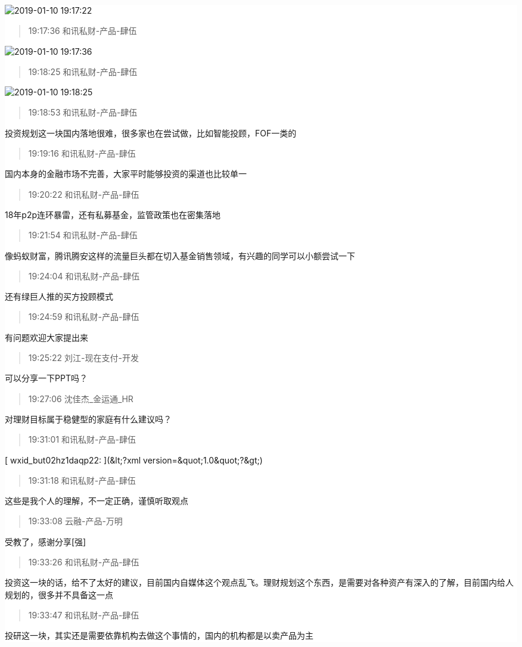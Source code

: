 ![2019-01-10 19:17:22](http://static.cocolian.cn/img/20190110_191722.png) 
   
> 19:17:36  和讯私财-产品-肆伍  
   
![2019-01-10 19:17:36](http://static.cocolian.cn/img/20190110_191736.png) 
   
> 19:18:25  和讯私财-产品-肆伍  
   
![2019-01-10 19:18:25](http://static.cocolian.cn/img/20190110_191825.png) 
   
> 19:18:53  和讯私财-产品-肆伍  
   
投资规划这一块国内落地很难，很多家也在尝试做，比如智能投顾，FOF一类的  
   
> 19:19:16  和讯私财-产品-肆伍  
   
国内本身的金融市场不完善，大家平时能够投资的渠道也比较单一  
   
> 19:20:22  和讯私财-产品-肆伍  
   
18年p2p连环暴雷，还有私募基金，监管政策也在密集落地  
   
> 19:21:54  和讯私财-产品-肆伍  
   
像蚂蚁财富，腾讯腾安这样的流量巨头都在切入基金销售领域，有兴趣的同学可以小额尝试一下  
   
> 19:24:04  和讯私财-产品-肆伍  
   
还有绿巨人推的买方投顾模式  
   
> 19:24:59  和讯私财-产品-肆伍  
   
有问题欢迎大家提出来  
   
> 19:25:22  刘江-现在支付-开发  
   
可以分享一下PPT吗？  
   
> 19:27:06  沈佳杰_金运通_HR  
   
对理财目标属于稳健型的家庭有什么建议吗？  
   
> 19:31:01  和讯私财-产品-肆伍  
   
[	wxid_but02hz1daqp22:
](&amp;lt;?xml version=&amp;quot;1.0&amp;quot;?&amp;gt;)  
   
> 19:31:18  和讯私财-产品-肆伍  
   
这些是我个人的理解，不一定正确，谨慎听取观点  
   
> 19:33:08  云融-产品-万明  
   
受教了，感谢分享[强]  
   
> 19:33:26  和讯私财-产品-肆伍  
   
投资这一块的话，给不了太好的建议，目前国内自媒体这个观点乱飞。理财规划这个东西，是需要对各种资产有深入的了解，目前国内给人规划的，很多并不具备这一点  
   
> 19:33:47  和讯私财-产品-肆伍  
   
投研这一块，其实还是需要依靠机构去做这个事情的，国内的机构都是以卖产品为主  
   